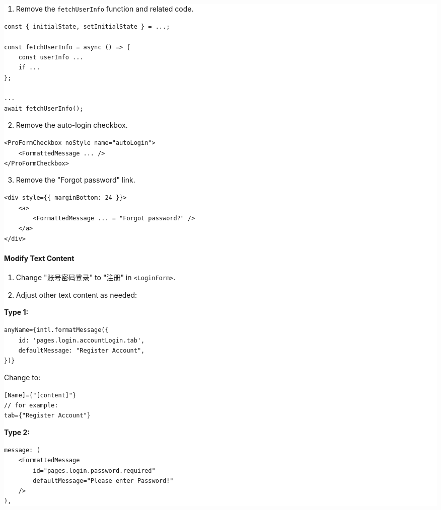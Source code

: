 1. Remove the `fetchUserInfo` function and related code.

```tsx
const { initialState, setInitialState } = ...;

const fetchUserInfo = async () => {
    const userInfo ...
    if ...
};
    
...
await fetchUserInfo();
```

2. Remove the auto-login checkbox.

```tsx
<ProFormCheckbox noStyle name="autoLogin">
    <FormattedMessage ... />
</ProFormCheckbox>
```

3. Remove the "Forgot password" link.

```tsx
<div style={{ marginBottom: 24 }}>
    <a>
        <FormattedMessage ... = "Forgot password?" />
    </a>
</div>
```



#### Modify Text Content

1. Change "账号密码登录" to "注册" in `<LoginForm>`.

2. Adjust other text content as needed:

**Type 1:**

```tsx
anyName={intl.formatMessage({
    id: 'pages.login.accountLogin.tab',
    defaultMessage: "Register Account",
})}
```

Change to:

```tsx
[Name]={"[content]"}  
// for example:
tab={"Register Account"}
```

**Type 2:**

```tsx
message: (
    <FormattedMessage
        id="pages.login.password.required"
        defaultMessage="Please enter Password!"
    />
),
```
